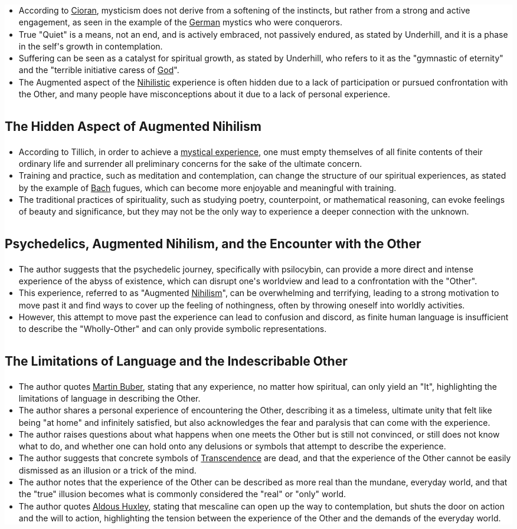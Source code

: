 - According to [Cioran](/item/b71a7a64-5414-43fc-8f0c-be90bb34b729), mysticism does not derive from a softening of the instincts, but rather from a strong and active engagement, as seen in the example of the [German](/item/460e77fd-57e9-41e8-b51a-abc55d464b65) mystics who were conquerors.
- True "Quiet" is a means, not an end, and is actively embraced, not passively endured, as stated by Underhill, and it is a phase in the self's growth in contemplation.
- Suffering can be seen as a catalyst for spiritual growth, as stated by Underhill, who refers to it as the "gymnastic of eternity" and the "terrible initiative caress of [God](/item/d8d05c4c-b462-4832-a58b-6a6bc9daaf39)".
- The Augmented aspect of the [Nihilistic](/item/c6ead9a3-36bc-4cf9-92a8-fbb367625c1a) experience is often hidden due to a lack of participation or pursued confrontation with the Other, and many people have misconceptions about it due to a lack of personal experience.

## The Hidden Aspect of Augmented Nihilism

- According to Tillich, in order to achieve a [mystical experience](/item/39595c09-4158-49ff-8059-52c78803a368), one must empty themselves of all finite contents of their ordinary life and surrender all preliminary concerns for the sake of the ultimate concern.
- Training and practice, such as meditation and contemplation, can change the structure of our spiritual experiences, as stated by the example of [Bach](/item/9589d04f-e8be-4eec-9f77-a090eecf6314) fugues, which can become more enjoyable and meaningful with training.
- The traditional practices of spirituality, such as studying poetry, counterpoint, or mathematical reasoning, can evoke feelings of beauty and significance, but they may not be the only way to experience a deeper connection with the unknown.

## Psychedelics, Augmented Nihilism, and the Encounter with the Other

- The author suggests that the psychedelic journey, specifically with psilocybin, can provide a more direct and intense experience of the abyss of existence, which can disrupt one's worldview and lead to a confrontation with the "Other".
- This experience, referred to as "Augmented [Nihilism](/item/c6ead9a3-36bc-4cf9-92a8-fbb367625c1a)", can be overwhelming and terrifying, leading to a strong motivation to move past it and find ways to cover up the feeling of nothingness, often by throwing oneself into worldly activities.
- However, this attempt to move past the experience can lead to confusion and discord, as finite human language is insufficient to describe the "Wholly-Other" and can only provide symbolic representations.

## The Limitations of Language and the Indescribable Other

- The author quotes [Martin Buber](/item/fc9abde9-32bf-439b-8bc8-e756d4c0c0fe), stating that any experience, no matter how spiritual, can only yield an "It", highlighting the limitations of language in describing the Other.
- The author shares a personal experience of encountering the Other, describing it as a timeless, ultimate unity that felt like being "at home" and infinitely satisfied, but also acknowledges the fear and paralysis that can come with the experience.
- The author raises questions about what happens when one meets the Other but is still not convinced, or still does not know what to do, and whether one can hold onto any delusions or symbols that attempt to describe the experience.
- The author suggests that concrete symbols of [Transcendence](/item/25fa72bf-d447-4cd5-a8e9-ec781fb1bdd5) are dead, and that the experience of the Other cannot be easily dismissed as an illusion or a trick of the mind.
- The author notes that the experience of the Other can be described as more real than the mundane, everyday world, and that the "true" illusion becomes what is commonly considered the "real" or "only" world.
- The author quotes [Aldous Huxley](/item/68944f61-5548-414a-8ea0-161a4d8a6bc8), stating that mescaline can open up the way to contemplation, but shuts the door on action and the will to action, highlighting the tension between the experience of the Other and the demands of the everyday world.
